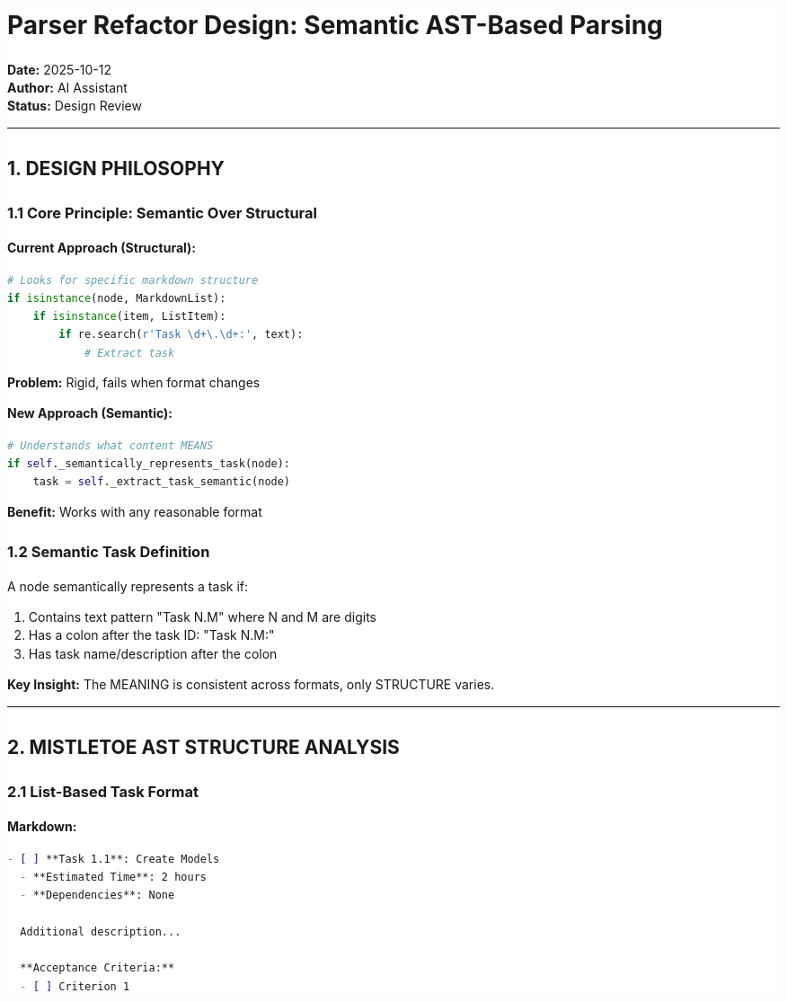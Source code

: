 # Parser Refactor Design: Semantic AST-Based Parsing
**Date:** 2025-10-12  
**Author:** AI Assistant  
**Status:** Design Review

---

## 1. DESIGN PHILOSOPHY

### 1.1 Core Principle: Semantic Over Structural

**Current Approach (Structural):**
```python
# Looks for specific markdown structure
if isinstance(node, MarkdownList):
    if isinstance(item, ListItem):
        if re.search(r'Task \d+\.\d+:', text):
            # Extract task
```
**Problem:** Rigid, fails when format changes

**New Approach (Semantic):**
```python
# Understands what content MEANS
if self._semantically_represents_task(node):
    task = self._extract_task_semantic(node)
```
**Benefit:** Works with any reasonable format

### 1.2 Semantic Task Definition

A node semantically represents a task if:
1. Contains text pattern "Task N.M" where N and M are digits
2. Has a colon after the task ID: "Task N.M:"
3. Has task name/description after the colon

**Key Insight:** The MEANING is consistent across formats, only STRUCTURE varies.

---

## 2. MISTLETOE AST STRUCTURE ANALYSIS

### 2.1 List-Based Task Format

**Markdown:**
```markdown
- [ ] **Task 1.1**: Create Models
  - **Estimated Time**: 2 hours
  - **Dependencies**: None
  
  Additional description...
  
  **Acceptance Criteria:**
  - [ ] Criterion 1
```
